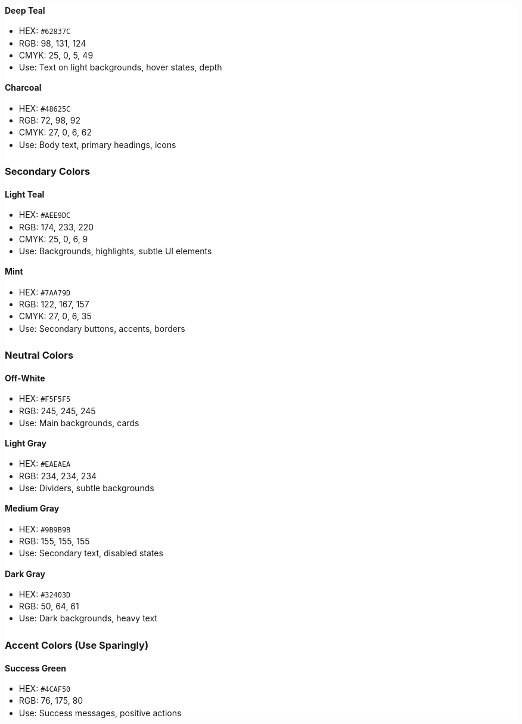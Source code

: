 **Deep Teal**
- HEX: `#62837C`
- RGB: 98, 131, 124
- CMYK: 25, 0, 5, 49
- Use: Text on light backgrounds, hover states, depth

**Charcoal**
- HEX: `#48625C`
- RGB: 72, 98, 92
- CMYK: 27, 0, 6, 62
- Use: Body text, primary headings, icons

### Secondary Colors

**Light Teal**
- HEX: `#AEE9DC`
- RGB: 174, 233, 220
- CMYK: 25, 0, 6, 9
- Use: Backgrounds, highlights, subtle UI elements

**Mint**
- HEX: `#7AA79D`
- RGB: 122, 167, 157
- CMYK: 27, 0, 6, 35
- Use: Secondary buttons, accents, borders

### Neutral Colors

**Off-White**
- HEX: `#F5F5F5`
- RGB: 245, 245, 245
- Use: Main backgrounds, cards

**Light Gray**
- HEX: `#EAEAEA`
- RGB: 234, 234, 234
- Use: Dividers, subtle backgrounds

**Medium Gray**
- HEX: `#9B9B9B`
- RGB: 155, 155, 155
- Use: Secondary text, disabled states

**Dark Gray**
- HEX: `#32403D`
- RGB: 50, 64, 61
- Use: Dark backgrounds, heavy text

### Accent Colors (Use Sparingly)

**Success Green**
- HEX: `#4CAF50`
- RGB: 76, 175, 80
- Use: Success messages, positive actions

